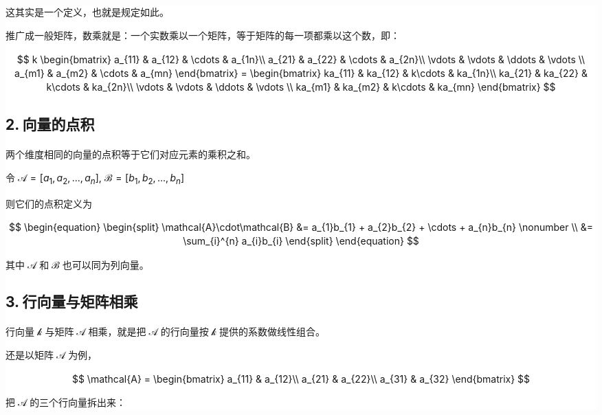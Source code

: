 这其实是一个定义，也就是规定如此。

推广成一般矩阵，数乘就是：一个实数乘以一个矩阵，等于矩阵的每一项都乘以这个数，即：

$$
k
\begin{bmatrix}
    a_{11} & a_{12} & \cdots & a_{1n}\\
    a_{21} & a_{22} & \cdots & a_{2n}\\
    \vdots & \vdots & \ddots & \vdots \\
    a_{m1} & a_{m2} & \cdots & a_{mn}
\end{bmatrix} =
\begin{bmatrix}
    ka_{11} & ka_{12} & k\cdots & ka_{1n}\\
    ka_{21} & ka_{22} & k\cdots & ka_{2n}\\
    \vdots & \vdots & \ddots & \vdots \\
    ka_{m1} & ka_{m2} & k\cdots & ka_{mn}
\end{bmatrix}
$$

## 2. 向量的点积

两个维度相同的向量的点积等于它们对应元素的乘积之和。

令 $\mathcal{A} = [a_{1}, a_{2}, ..., a_{n}]$, $\mathcal{B} = [b_{1}, b_{2}, ..., b_{n}]$

则它们的点积定义为

$$
\begin{equation}
    \begin{split}
        \mathcal{A}\cdot\mathcal{B} &= a_{1}b_{1} + a_{2}b_{2} + \cdots + a_{n}b_{n} \nonumber \\
                               &= \sum_{i}^{n} a_{i}b_{i}
    \end{split}
\end{equation}
$$

其中 $\mathcal{A}$ 和 $\mathcal{B}$ 也可以同为列向量。

## 3. 行向量与矩阵相乘

行向量 $\mathcal{k}$ 与矩阵 $\mathcal{A}$ 相乘，就是把 $\mathcal{A}$ 的行向量按 $\mathcal{k}$ 提供的系数做线性组合。

还是以矩阵 $\mathcal{A}$ 为例，

$$
\mathcal{A} = 
\begin{bmatrix}
    a_{11} & a_{12}\\
    a_{21} & a_{22}\\
    a_{31} & a_{32}
\end{bmatrix}
$$

把 $\mathcal{A}$ 的三个行向量拆出来：
